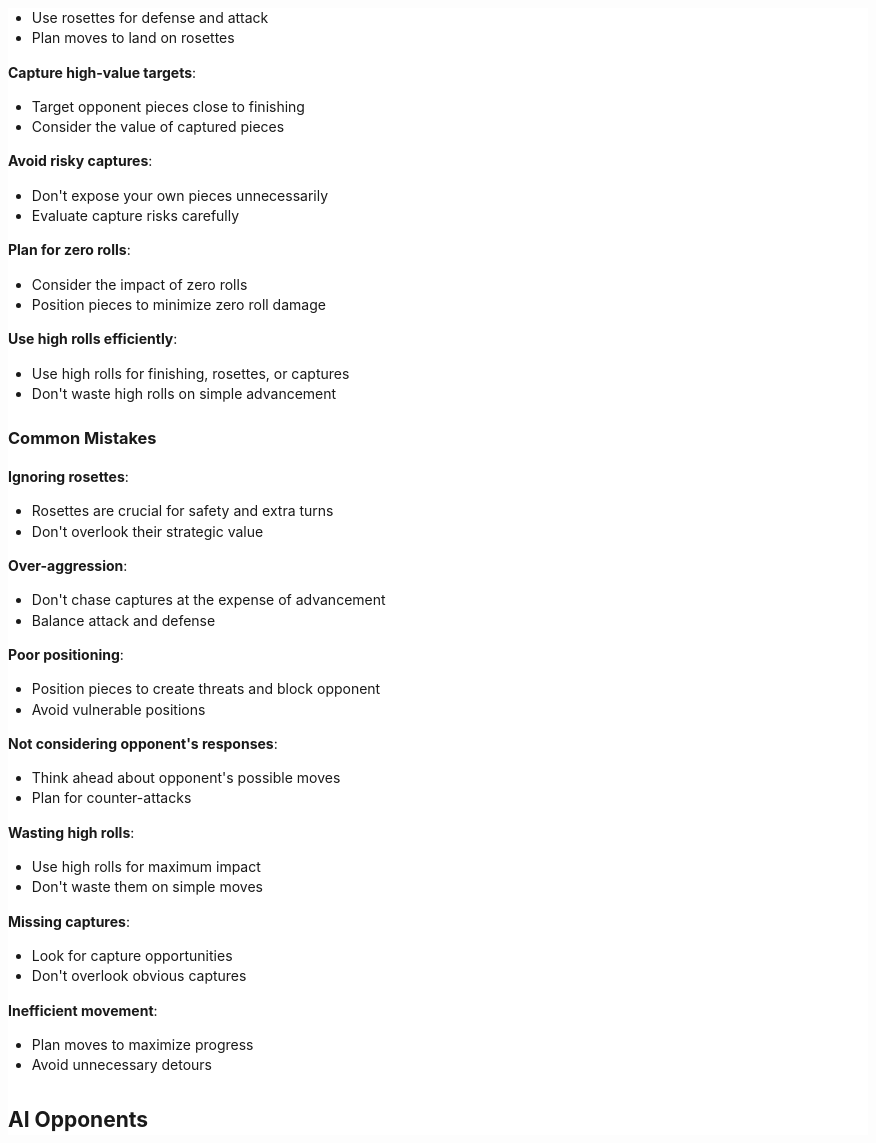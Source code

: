 - Use rosettes for defense and attack
- Plan moves to land on rosettes

**Capture high-value targets**:

- Target opponent pieces close to finishing
- Consider the value of captured pieces

**Avoid risky captures**:

- Don't expose your own pieces unnecessarily
- Evaluate capture risks carefully

**Plan for zero rolls**:

- Consider the impact of zero rolls
- Position pieces to minimize zero roll damage

**Use high rolls efficiently**:

- Use high rolls for finishing, rosettes, or captures
- Don't waste high rolls on simple advancement

### Common Mistakes

**Ignoring rosettes**:

- Rosettes are crucial for safety and extra turns
- Don't overlook their strategic value

**Over-aggression**:

- Don't chase captures at the expense of advancement
- Balance attack and defense

**Poor positioning**:

- Position pieces to create threats and block opponent
- Avoid vulnerable positions

**Not considering opponent's responses**:

- Think ahead about opponent's possible moves
- Plan for counter-attacks

**Wasting high rolls**:

- Use high rolls for maximum impact
- Don't waste them on simple moves

**Missing captures**:

- Look for capture opportunities
- Don't overlook obvious captures

**Inefficient movement**:

- Plan moves to maximize progress
- Avoid unnecessary detours

## AI Opponents
